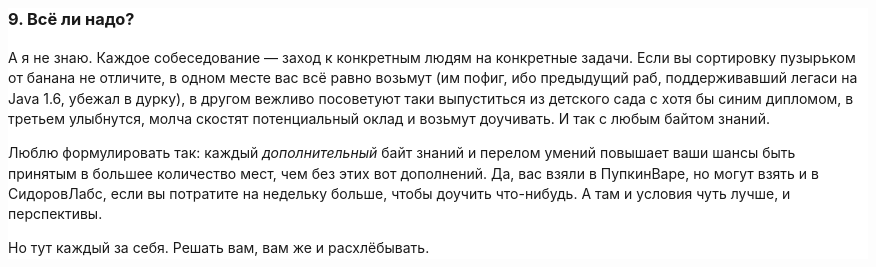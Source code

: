 ### 9. Всё ли надо?

А я не знаю. Каждое собеседование — заход к конкретным людям на конкретные задачи. Если вы сортировку пузырьком от банана не отличите, в одном месте вас всё равно возьмут (им пофиг, ибо предыдущий раб, поддерживавший легаси на Java 1.6, убежал в дурку), в другом вежливо посоветуют таки выпуститься из детского сада с хотя бы синим дипломом, в третьем улыбнутся, молча скостят потенциальный оклад и возьмут доучивать. И так с любым байтом знаний.

Люблю формулировать так: каждый *дополнительный* байт знаний и перелом умений повышает ваши шансы быть принятым в большее количество мест, чем без этих вот дополнений. Да, вас взяли в ПупкинВаре, но могут взять и в СидоровЛабс, если вы потратите на недельку больше, чтобы доучить что-нибудь. А там и условия чуть лучше, и перспективы.

Но тут каждый за себя. Решать вам, вам же и расхлёбывать.
